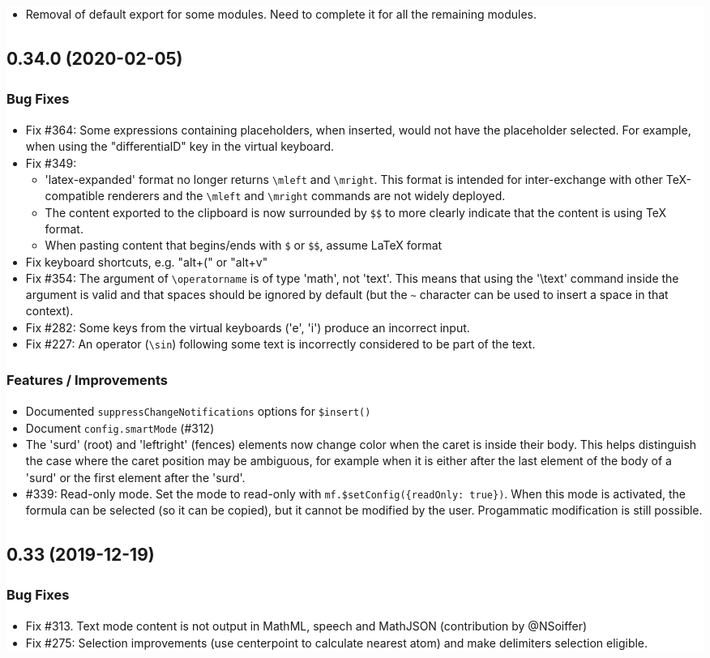 -   Removal of default export for some modules. Need to complete it for all the
    remaining modules.

## 0.34.0 (2020-02-05)

### Bug Fixes

-   Fix #364: Some expressions containing placeholders, when inserted, would not
    have the placeholder selected. For example, when using the "differentialD"
    key in the virtual keyboard.
-   Fix #349:
    -   'latex-expanded' format no longer returns `\mleft` and `\mright`. This
        format is intended for inter-exchange with other TeX-compatible
        renderers and the `\mleft` and `\mright` commands are not widely
        deployed.
    -   The content exported to the clipboard is now surrounded by `$$` to more
        clearly indicate that the content is using TeX format.
    -   When pasting content that begins/ends with `$` or `$$`, assume LaTeX
        format
-   Fix keyboard shortcuts, e.g. "alt+(" or "alt+v"
-   Fix #354: The argument of `\operatorname` is of type 'math', not 'text'.
    This means that using the '\text' command inside the argument is valid and
    that spaces should be ignored by default (but the `~` character can be used
    to insert a space in that context).
-   Fix #282: Some keys from the virtual keyboards ('e', 'i') produce an
    incorrect input.
-   Fix #227: An operator (`\sin`) following some text is incorrectly considered
    to be part of the text.

### Features / Improvements

-   Documented `suppressChangeNotifications` options for `$insert()`
-   Document `config.smartMode` (#312)
-   The 'surd' (root) and 'leftright' (fences) elements now change color when
    the caret is inside their body. This helps distinguish the case where the
    caret position may be ambiguous, for example when it is either after the
    last element of the body of a 'surd' or the first element after the 'surd'.
-   #339: Read-only mode. Set the mode to read-only with
    `mf.$setConfig({readOnly: true})`. When this mode is activated, the formula
    can be selected (so it can be copied), but it cannot be modified by the
    user. Progammatic modification is still possible.

## 0.33 (2019-12-19)

### Bug Fixes

-   Fix #313. Text mode content is not output in MathML, speech and MathJSON
    (contribution by @NSoiffer)
-   Fix #275: Selection improvements (use centerpoint to calculate nearest atom)
    and make delimiters selection eligible.
